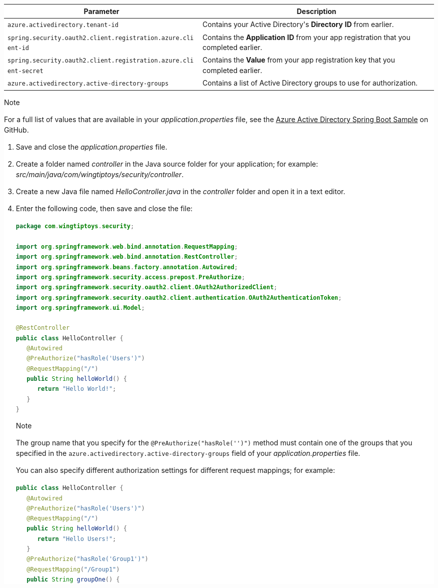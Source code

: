    | Parameter | Description |
   |---|---|
   | `azure.activedirectory.tenant-id` | Contains your Active Directory's **Directory ID** from earlier. |
   | `spring.security.oauth2.client.registration.azure.client-id` | Contains the **Application ID** from your app registration that you completed earlier. |
   | `spring.security.oauth2.client.registration.azure.client-secret` | Contains the **Value** from your app registration key that you completed earlier. |
   | `azure.activedirectory.active-directory-groups` | Contains a list of Active Directory groups to use for authorization. |

   > [!NOTE]
   > 
   > For a full list of values that are available in your *application.properties* file, see  the [Azure Active Directory Spring Boot Sample][AAD Spring Boot Sample] on GitHub.
   >

1. Save and close the *application.properties* file.

1. Create a folder named *controller* in the Java source folder for your application; for example: *src/main/java/com/wingtiptoys/security/controller*.

1. Create a new Java file named *HelloController.java* in the *controller* folder and open it in a text editor.

1. Enter the following code, then save and close the file:

   ```java
   package com.wingtiptoys.security;

   import org.springframework.web.bind.annotation.RequestMapping;
   import org.springframework.web.bind.annotation.RestController;
   import org.springframework.beans.factory.annotation.Autowired;
   import org.springframework.security.access.prepost.PreAuthorize;
   import org.springframework.security.oauth2.client.OAuth2AuthorizedClient;
   import org.springframework.security.oauth2.client.authentication.OAuth2AuthenticationToken;
   import org.springframework.ui.Model;

   @RestController
   public class HelloController {
      @Autowired
      @PreAuthorize("hasRole('Users')")
      @RequestMapping("/")
      public String helloWorld() {
         return "Hello World!";
      }
   }
   ```
   > [!NOTE]
   > 
   > The group name that you specify for the `@PreAuthorize("hasRole('')")` method must contain one of the groups that you specified in the `azure.activedirectory.active-directory-groups` field of your *application.properties* file.
   > 
   > You can also specify different authorization settings for different request mappings; for example:
   >
   > ``` java
   > public class HelloController {
   >    @Autowired
   >    @PreAuthorize("hasRole('Users')")
   >    @RequestMapping("/")
   >    public String helloWorld() {
   >       return "Hello Users!";
   >    }
   >    @PreAuthorize("hasRole('Group1')")
   >    @RequestMapping("/Group1")
   >    public String groupOne() {

[Azure Active Directory Documentation]: /azure/active-directory/
[AAD app manifest]: /azure/active-directory/develop/active-directory-application-manifest
[Get started with Azure AD]: /azure/active-directory/get-started-azure-ad
[Azure for Java Developers]: /azure/java/
[free Azure account]: https://azure.microsoft.com/pricing/free-trial/
[Working with Azure DevOps and Java]: /azure/devops/
[MSDN subscriber benefits]: https://azure.microsoft.com/pricing/member-offers/msdn-benefits-details/
[Spring Boot]: http://projects.spring.io/spring-boot/
[Spring Initializr]: https://start.spring.io/
[Spring Framework]: https://spring.io/
[AAD Spring Boot Sample]: https://github.com/Microsoft/azure-spring-boot/tree/master/azure-spring-boot-samples/azure-active-directory-spring-boot-backend-sample
[create-spring-app-01]: media/configure-spring-boot-starter-java-app-with-azure-active-directory/create-spring-app-01.png
[create-spring-app-02]: media/configure-spring-boot-starter-java-app-with-azure-active-directory/create-spring-app-02.png
[create-spring-app-03]: media/configure-spring-boot-starter-java-app-with-azure-active-directory/create-spring-app-03.png
[create-directory-01]: media/configure-spring-boot-starter-java-app-with-azure-active-directory/create-directory-01.png
[create-directory-02]: media/configure-spring-boot-starter-java-app-with-azure-active-directory/create-directory-02.png
[create-directory-03]: media/configure-spring-boot-starter-java-app-with-azure-active-directory/create-directory-03.png
[create-directory-04]: media/configure-spring-boot-starter-java-app-with-azure-active-directory/create-directory-04.png
[create-directory-05]: media/configure-spring-boot-starter-java-app-with-azure-active-directory/create-directory-05.png
[create-app-registration-01]: media/configure-spring-boot-starter-java-app-with-azure-active-directory/create-app-registration-01.png
[create-app-registration-02]: media/configure-spring-boot-starter-java-app-with-azure-active-directory/create-app-registration-02.png
[create-app-registration-03]: media/configure-spring-boot-starter-java-app-with-azure-active-directory/create-app-registration-03.png
[create-app-registration-04]: media/configure-spring-boot-starter-java-app-with-azure-active-directory/create-app-registration-04.png
[create-app-registration-05]: media/configure-spring-boot-starter-java-app-with-azure-active-directory/create-app-registration-05.png
[create-app-registration-06]: media/configure-spring-boot-starter-java-app-with-azure-active-directory/create-app-registration-06.png
[create-app-registration-07]: media/configure-spring-boot-starter-java-app-with-azure-active-directory/create-app-registration-07.png
[create-app-registration-08]: media/configure-spring-boot-starter-java-app-with-azure-active-directory/create-app-registration-08.png
[create-app-registration-09]: media/configure-spring-boot-starter-java-app-with-azure-active-directory/create-app-registration-09.png
[create-app-registration-10]: media/configure-spring-boot-starter-java-app-with-azure-active-directory/create-app-registration-10.png
[create-app-registration-11]: media/configure-spring-boot-starter-java-app-with-azure-active-directory/create-app-registration-11.png
[create-user-01]: media/configure-spring-boot-starter-java-app-with-azure-active-directory/create-user-01.png
[create-user-02]: media/configure-spring-boot-starter-java-app-with-azure-active-directory/create-user-02.png
[create-user-03]: media/configure-spring-boot-starter-java-app-with-azure-active-directory/create-user-03.png
[create-user-04]: media/configure-spring-boot-starter-java-app-with-azure-active-directory/create-user-04.png
[application-login]: media/configure-spring-boot-starter-java-app-with-azure-active-directory/application-login.png
[build-application]: media/configure-spring-boot-starter-java-app-with-azure-active-directory/build-application.png
[hello-world]: media/configure-spring-boot-starter-java-app-with-azure-active-directory/hello-world.png
[update-password]: media/configure-spring-boot-starter-java-app-with-azure-active-directory/update-password.png